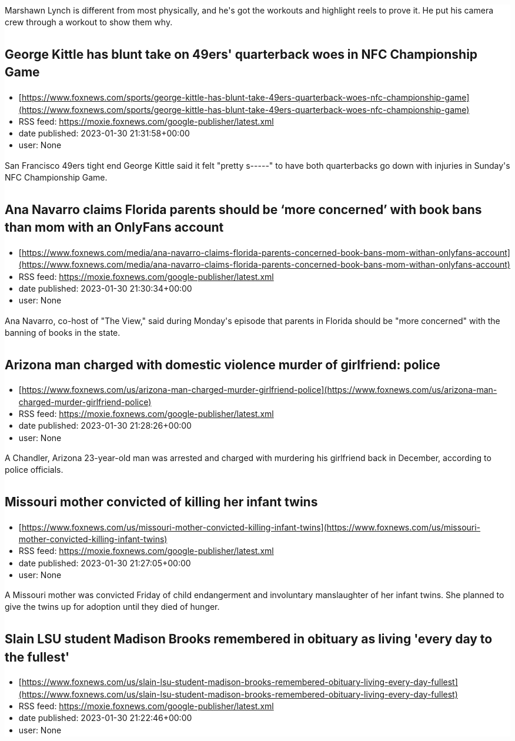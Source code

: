 Marshawn Lynch is different from most physically, and he's got the workouts and highlight reels to prove it. He put his camera crew through a workout to show them why.

## George Kittle has blunt take on 49ers' quarterback woes in NFC Championship Game
 - [https://www.foxnews.com/sports/george-kittle-has-blunt-take-49ers-quarterback-woes-nfc-championship-game](https://www.foxnews.com/sports/george-kittle-has-blunt-take-49ers-quarterback-woes-nfc-championship-game)
 - RSS feed: https://moxie.foxnews.com/google-publisher/latest.xml
 - date published: 2023-01-30 21:31:58+00:00
 - user: None

San Francisco 49ers tight end George Kittle said it felt "pretty s-----" to have both quarterbacks go down with injuries in Sunday's NFC Championship Game.

## Ana Navarro claims Florida parents should be ‘more concerned’ with book bans than mom with an OnlyFans account
 - [https://www.foxnews.com/media/ana-navarro-claims-florida-parents-concerned-book-bans-mom-withan-onlyfans-account](https://www.foxnews.com/media/ana-navarro-claims-florida-parents-concerned-book-bans-mom-withan-onlyfans-account)
 - RSS feed: https://moxie.foxnews.com/google-publisher/latest.xml
 - date published: 2023-01-30 21:30:34+00:00
 - user: None

Ana Navarro, co-host of "The View," said during Monday's episode that parents in Florida should be "more concerned" with the banning of books in the state.

## Arizona man charged with domestic violence murder of girlfriend: police
 - [https://www.foxnews.com/us/arizona-man-charged-murder-girlfriend-police](https://www.foxnews.com/us/arizona-man-charged-murder-girlfriend-police)
 - RSS feed: https://moxie.foxnews.com/google-publisher/latest.xml
 - date published: 2023-01-30 21:28:26+00:00
 - user: None

A Chandler, Arizona 23-year-old man was arrested and charged with murdering his girlfriend back in December, according to police officials.

## Missouri mother convicted of killing her infant twins
 - [https://www.foxnews.com/us/missouri-mother-convicted-killing-infant-twins](https://www.foxnews.com/us/missouri-mother-convicted-killing-infant-twins)
 - RSS feed: https://moxie.foxnews.com/google-publisher/latest.xml
 - date published: 2023-01-30 21:27:05+00:00
 - user: None

A Missouri mother was convicted Friday of child endangerment and involuntary manslaughter of her infant twins. She planned to give the twins up for adoption until they died of hunger.

## Slain LSU student Madison Brooks remembered in obituary as living 'every day to the fullest'
 - [https://www.foxnews.com/us/slain-lsu-student-madison-brooks-remembered-obituary-living-every-day-fullest](https://www.foxnews.com/us/slain-lsu-student-madison-brooks-remembered-obituary-living-every-day-fullest)
 - RSS feed: https://moxie.foxnews.com/google-publisher/latest.xml
 - date published: 2023-01-30 21:22:46+00:00
 - user: None
